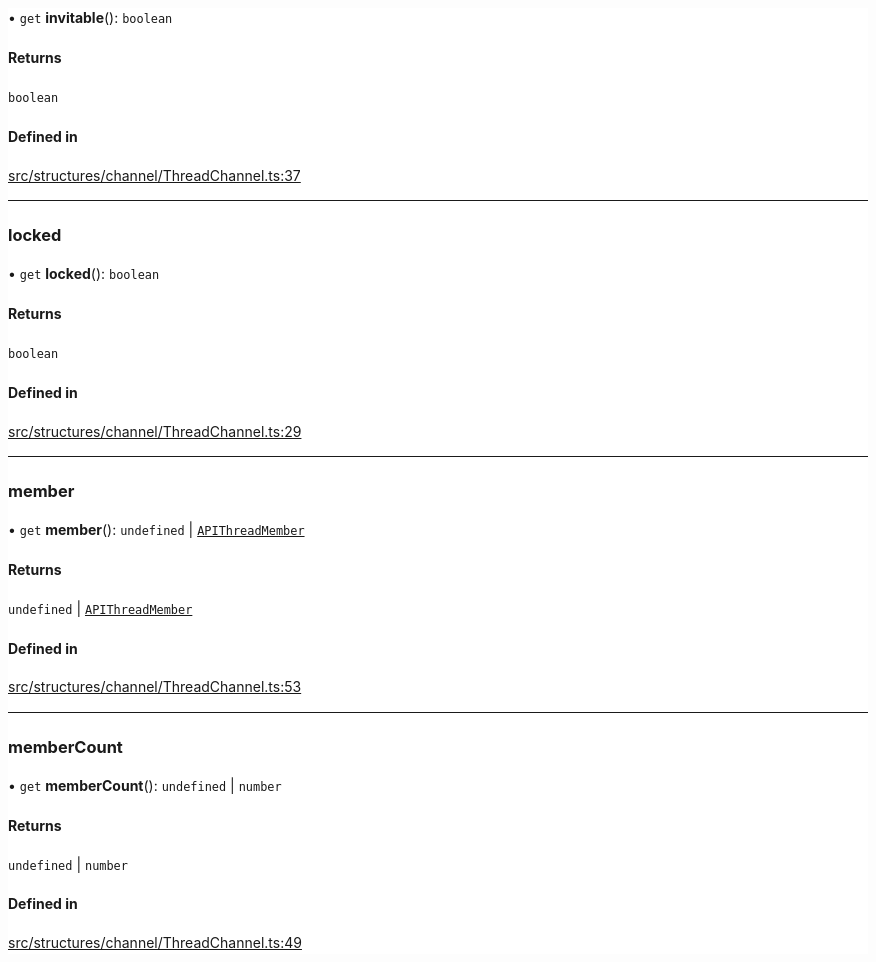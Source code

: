 • `get` **invitable**(): `boolean`

#### Returns

`boolean`

#### Defined in

[src/structures/channel/ThreadChannel.ts:37](https://github.com/avocord/disonejs/blob/0170c9a/src/structures/channel/ThreadChannel.ts#L37)

___

### locked

• `get` **locked**(): `boolean`

#### Returns

`boolean`

#### Defined in

[src/structures/channel/ThreadChannel.ts:29](https://github.com/avocord/disonejs/blob/0170c9a/src/structures/channel/ThreadChannel.ts#L29)

___

### member

• `get` **member**(): `undefined` \| [`APIThreadMember`](../interfaces/internal_.APIThreadMember.md)

#### Returns

`undefined` \| [`APIThreadMember`](../interfaces/internal_.APIThreadMember.md)

#### Defined in

[src/structures/channel/ThreadChannel.ts:53](https://github.com/avocord/disonejs/blob/0170c9a/src/structures/channel/ThreadChannel.ts#L53)

___

### memberCount

• `get` **memberCount**(): `undefined` \| `number`

#### Returns

`undefined` \| `number`

#### Defined in

[src/structures/channel/ThreadChannel.ts:49](https://github.com/avocord/disonejs/blob/0170c9a/src/structures/channel/ThreadChannel.ts#L49)
